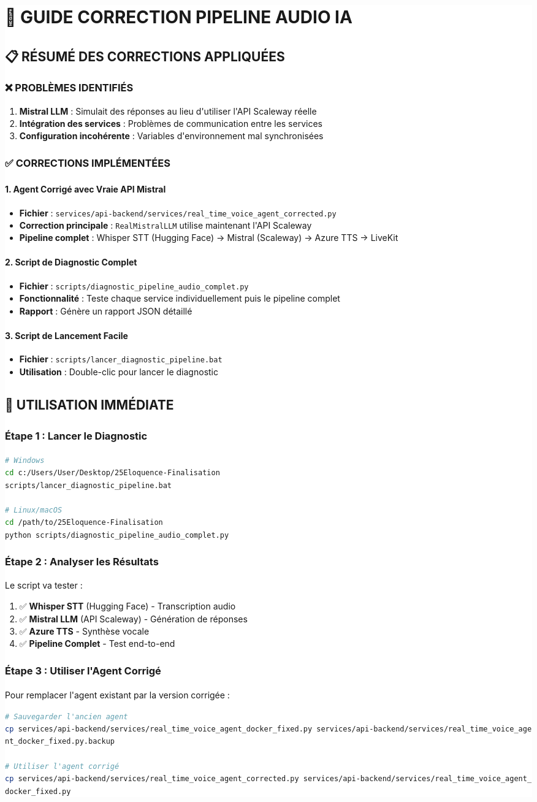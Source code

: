 # 🔧 GUIDE CORRECTION PIPELINE AUDIO IA

## 📋 RÉSUMÉ DES CORRECTIONS APPLIQUÉES

### ❌ PROBLÈMES IDENTIFIÉS
1. **Mistral LLM** : Simulait des réponses au lieu d'utiliser l'API Scaleway réelle
2. **Intégration des services** : Problèmes de communication entre les services
3. **Configuration incohérente** : Variables d'environnement mal synchronisées

### ✅ CORRECTIONS IMPLÉMENTÉES

#### 1. **Agent Corrigé avec Vraie API Mistral**
- **Fichier** : `services/api-backend/services/real_time_voice_agent_corrected.py`
- **Correction principale** : `RealMistralLLM` utilise maintenant l'API Scaleway
- **Pipeline complet** : Whisper STT (Hugging Face) → Mistral (Scaleway) → Azure TTS → LiveKit

#### 2. **Script de Diagnostic Complet**
- **Fichier** : `scripts/diagnostic_pipeline_audio_complet.py`
- **Fonctionnalité** : Teste chaque service individuellement puis le pipeline complet
- **Rapport** : Génère un rapport JSON détaillé

#### 3. **Script de Lancement Facile**
- **Fichier** : `scripts/lancer_diagnostic_pipeline.bat`
- **Utilisation** : Double-clic pour lancer le diagnostic

## 🚀 UTILISATION IMMÉDIATE

### Étape 1 : Lancer le Diagnostic
```bash
# Windows
cd c:/Users/User/Desktop/25Eloquence-Finalisation
scripts/lancer_diagnostic_pipeline.bat

# Linux/macOS
cd /path/to/25Eloquence-Finalisation
python scripts/diagnostic_pipeline_audio_complet.py
```

### Étape 2 : Analyser les Résultats
Le script va tester :
1. ✅ **Whisper STT** (Hugging Face) - Transcription audio
2. ✅ **Mistral LLM** (API Scaleway) - Génération de réponses
3. ✅ **Azure TTS** - Synthèse vocale
4. ✅ **Pipeline Complet** - Test end-to-end

### Étape 3 : Utiliser l'Agent Corrigé
Pour remplacer l'agent existant par la version corrigée :
```bash
# Sauvegarder l'ancien agent
cp services/api-backend/services/real_time_voice_agent_docker_fixed.py services/api-backend/services/real_time_voice_agent_docker_fixed.py.backup

# Utiliser l'agent corrigé
cp services/api-backend/services/real_time_voice_agent_corrected.py services/api-backend/services/real_time_voice_agent_docker_fixed.py
```
